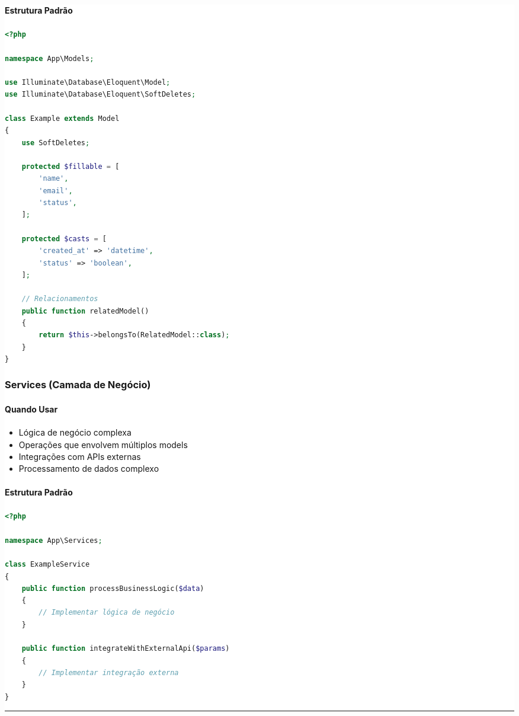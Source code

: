 #### Estrutura Padrão
```php
<?php

namespace App\Models;

use Illuminate\Database\Eloquent\Model;
use Illuminate\Database\Eloquent\SoftDeletes;

class Example extends Model
{
    use SoftDeletes;

    protected $fillable = [
        'name',
        'email',
        'status',
    ];

    protected $casts = [
        'created_at' => 'datetime',
        'status' => 'boolean',
    ];

    // Relacionamentos
    public function relatedModel()
    {
        return $this->belongsTo(RelatedModel::class);
    }
}
```

### Services (Camada de Negócio)

#### Quando Usar
- Lógica de negócio complexa
- Operações que envolvem múltiplos models
- Integrações com APIs externas
- Processamento de dados complexo

#### Estrutura Padrão
```php
<?php

namespace App\Services;

class ExampleService
{
    public function processBusinessLogic($data)
    {
        // Implementar lógica de negócio
    }

    public function integrateWithExternalApi($params)
    {
        // Implementar integração externa
    }
}
```

---